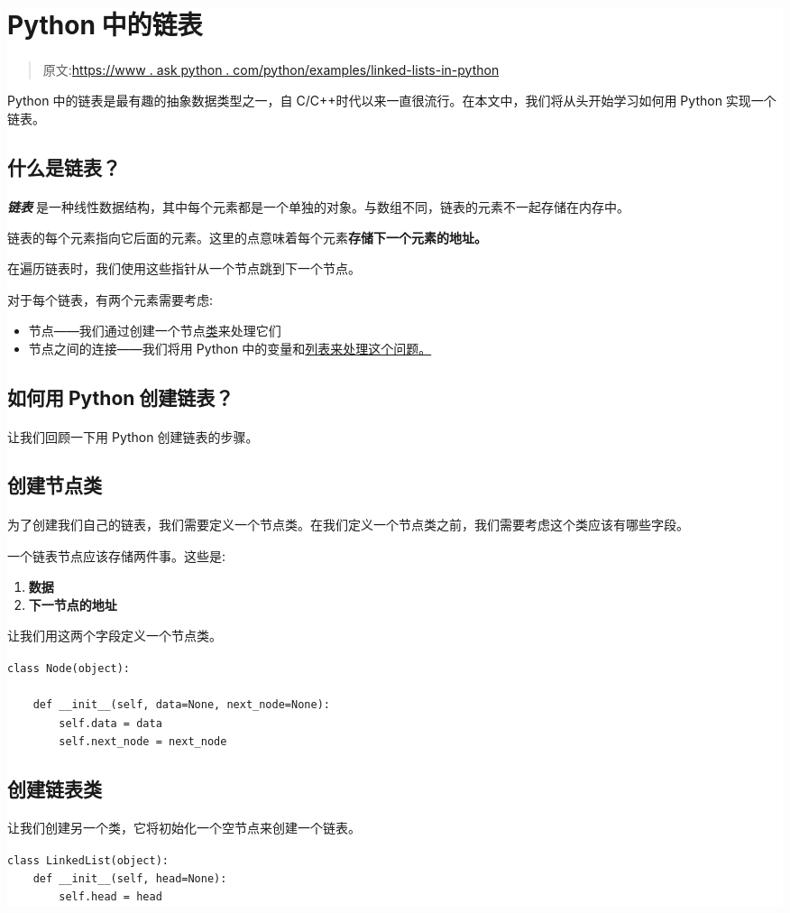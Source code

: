 # Python 中的链表

> 原文:[https://www . ask python . com/python/examples/linked-lists-in-python](https://www.askpython.com/python/examples/linked-lists-in-python)

Python 中的链表是最有趣的抽象数据类型之一，自 C/C++时代以来一直很流行。在本文中，我们将从头开始学习如何用 Python 实现一个链表。

## 什么是链表？

***链表*** 是一种线性数据结构，其中每个元素都是一个单独的对象。与数组不同，链表的元素不一起存储在内存中。

链表的每个元素指向它后面的元素。这里的点意味着每个元素**存储下一个元素的地址。**

在遍历链表时，我们使用这些指针从一个节点跳到下一个节点。

对于每个链表，有两个元素需要考虑:

*   节点——我们通过创建一个节点[类](https://www.askpython.com/python/oops/python-classes-objects)来处理它们
*   节点之间的连接——我们将用 Python 中的变量和[列表来处理这个问题。](https://www.askpython.com/python/difference-between-python-list-vs-array)

## 如何用 Python 创建链表？

让我们回顾一下用 Python 创建链表的步骤。

## 创建节点类

为了创建我们自己的链表，我们需要定义一个节点类。在我们定义一个节点类之前，我们需要考虑这个类应该有哪些字段。

一个链表节点应该存储两件事。这些是:

1.  **数据**
2.  **下一节点的地址**

让我们用这两个字段定义一个节点类。

```
class Node(object):

    def __init__(self, data=None, next_node=None):
        self.data = data
        self.next_node = next_node

```

## 创建链表类

让我们创建另一个类，它将初始化一个空节点来创建一个链表。

```
class LinkedList(object):
    def __init__(self, head=None):
        self.head = head

```
